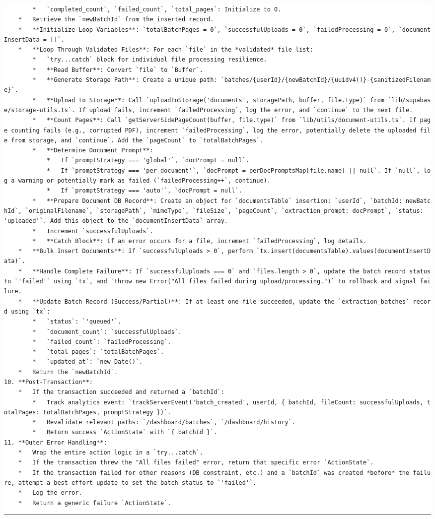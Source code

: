             *   `completed_count`, `failed_count`, `total_pages`: Initialize to 0.
        *   Retrieve the `newBatchId` from the inserted record.
        *   **Initialize Loop Variables**: `totalBatchPages = 0`, `successfulUploads = 0`, `failedProcessing = 0`, `documentInsertData = []`.
        *   **Loop Through Validated Files**: For each `file` in the *validated* file list:
            *   `try...catch` block for individual file processing resilience.
            *   **Read Buffer**: Convert `file` to `Buffer`.
            *   **Generate Storage Path**: Create a unique path: `batches/{userId}/{newBatchId}/{uuidv4()}-{sanitizedFilename}`.
            *   **Upload to Storage**: Call `uploadToStorage('documents', storagePath, buffer, file.type)` from `lib/supabase/storage-utils.ts`. If upload fails, increment `failedProcessing`, log the error, and `continue` to the next file.
            *   **Count Pages**: Call `getServerSidePageCount(buffer, file.type)` from `lib/utils/document-utils.ts`. If page counting fails (e.g., corrupted PDF), increment `failedProcessing`, log the error, potentially delete the uploaded file from storage, and `continue`. Add the `pageCount` to `totalBatchPages`.
            *   **Determine Document Prompt**:
                *   If `promptStrategy === 'global'`, `docPrompt = null`.
                *   If `promptStrategy === 'per_document'`, `docPrompt = perDocPromptsMap[file.name] || null`. If `null`, log a warning or potentially mark as failed (`failedProcessing++`, continue).
                *   If `promptStrategy === 'auto'`, `docPrompt = null`.
            *   **Prepare Document DB Record**: Create an object for `documentsTable` insertion: `userId`, `batchId: newBatchId`, `originalFilename`, `storagePath`, `mimeType`, `fileSize`, `pageCount`, `extraction_prompt: docPrompt`, `status: 'uploaded'`. Add this object to the `documentInsertData` array.
            *   Increment `successfulUploads`.
            *   **Catch Block**: If an error occurs for a file, increment `failedProcessing`, log details.
        *   **Bulk Insert Documents**: If `successfulUploads > 0`, perform `tx.insert(documentsTable).values(documentInsertData)`.
        *   **Handle Complete Failure**: If `successfulUploads === 0` and `files.length > 0`, update the batch record status to `'failed'` using `tx`, and `throw new Error("All files failed during upload/processing.")` to rollback and signal failure.
        *   **Update Batch Record (Success/Partial)**: If at least one file succeeded, update the `extraction_batches` record using `tx`:
            *   `status`: `'queued'`.
            *   `document_count`: `successfulUploads`.
            *   `failed_count`: `failedProcessing`.
            *   `total_pages`: `totalBatchPages`.
            *   `updated_at`: `new Date()`.
        *   Return the `newBatchId`.
    10. **Post-Transaction**:
        *   If the transaction succeeded and returned a `batchId`:
            *   Track analytics event: `trackServerEvent('batch_created', userId, { batchId, fileCount: successfulUploads, totalPages: totalBatchPages, promptStrategy })`.
            *   Revalidate relevant paths: `/dashboard/batches`, `/dashboard/history`.
            *   Return success `ActionState` with `{ batchId }`.
    11. **Outer Error Handling**:
        *   Wrap the entire action logic in a `try...catch`.
        *   If the transaction threw the "All files failed" error, return that specific error `ActionState`.
        *   If the transaction failed for other reasons (DB constraint, etc.) and a `batchId` was created *before* the failure, attempt a best-effort update to set the batch status to `'failed'`.
        *   Log the error.
        *   Return a generic failure `ActionState`.

---